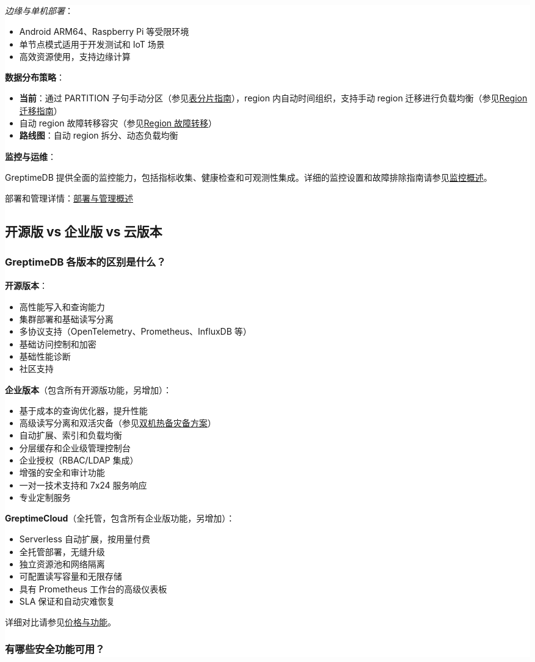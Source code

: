 *边缘与单机部署*：
- Android ARM64、Raspberry Pi 等受限环境
- 单节点模式适用于开发测试和 IoT 场景
- 高效资源使用，支持边缘计算

**数据分布策略**：
- **当前**：通过 PARTITION 子句手动分区（参见[表分片指南](/user-guide/deployments-administration/manage-data/table-sharding.md)），region 内自动时间组织，支持手动 region 迁移进行负载均衡（参见[Region 迁移指南](/user-guide/deployments-administration/manage-data/region-migration.md)）
- 自动 region 故障转移容灾（参见[Region 故障转移](/user-guide/deployments-administration/manage-data/region-failover.md)）
- **路线图**：自动 region 拆分、动态负载均衡

**监控与运维**：

GreptimeDB 提供全面的监控能力，包括指标收集、健康检查和可观测性集成。详细的监控设置和故障排除指南请参见[监控概述](/user-guide/deployments-administration/monitoring/overview.md)。

部署和管理详情：[部署与管理概述](/user-guide/deployments-administration/overview.md)

## 开源版 vs 企业版 vs 云版本

### GreptimeDB 各版本的区别是什么？

**开源版本**：
- 高性能写入和查询能力
- 集群部署和基础读写分离
- 多协议支持（OpenTelemetry、Prometheus、InfluxDB 等）
- 基础访问控制和加密
- 基础性能诊断
- 社区支持

**企业版本**（包含所有开源版功能，另增加）：
- 基于成本的查询优化器，提升性能
- 高级读写分离和双活灾备（参见[双机热备灾备方案](/enterprise/administration/disaster-recovery/dr-solution-based-on-active-active-failover.md)）
- 自动扩展、索引和负载均衡
- 分层缓存和企业级管理控制台
- 企业授权（RBAC/LDAP 集成）
- 增强的安全和审计功能
- 一对一技术支持和 7x24 服务响应
- 专业定制服务

**GreptimeCloud**（全托管，包含所有企业版功能，另增加）：
- Serverless 自动扩展，按用量付费
- 全托管部署，无缝升级
- 独立资源池和网络隔离
- 可配置读写容量和无限存储
- 具有 Prometheus 工作台的高级仪表板
- SLA 保证和自动灾难恢复

详细对比请参见[价格与功能](https://greptime.cn/pricing#differences)。

### 有哪些安全功能可用？
